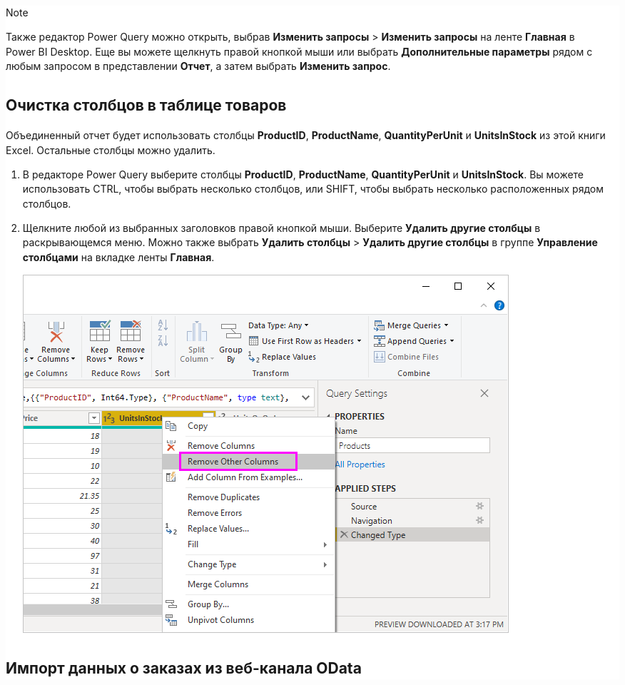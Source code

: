 >[!NOTE]
>Также редактор Power Query можно открыть, выбрав **Изменить запросы** > **Изменить запросы** на ленте **Главная** в Power BI Desktop. Еще вы можете щелкнуть правой кнопкой мыши или выбрать **Дополнительные параметры** рядом с любым запросом в представлении **Отчет**, а затем выбрать **Изменить запрос**.

## <a name="clean-up-the-products-columns"></a>Очистка столбцов в таблице товаров

Объединенный отчет будет использовать столбцы **ProductID**, **ProductName**, **QuantityPerUnit** и **UnitsInStock** из этой книги Excel. Остальные столбцы можно удалить.

1. В редакторе Power Query выберите столбцы **ProductID**, **ProductName**, **QuantityPerUnit** и **UnitsInStock**. Вы можете использовать CTRL, чтобы выбрать несколько столбцов, или SHIFT, чтобы выбрать несколько расположенных рядом столбцов.

1. Щелкните любой из выбранных заголовков правой кнопкой мыши. Выберите **Удалить другие столбцы** в раскрывающемся меню.
   Можно также выбрать **Удалить столбцы** > **Удалить другие столбцы** в группе **Управление столбцами** на вкладке ленты **Главная**.

   ![Удаление других столбцов](media/desktop-tutorial-analyzing-sales-data-from-excel-and-an-odata-feed/analyzingsalesdata_removeothercolumns.png)

## <a name="import-the-odata-feeds-order-data"></a>Импорт данных о заказах из веб-канала OData
